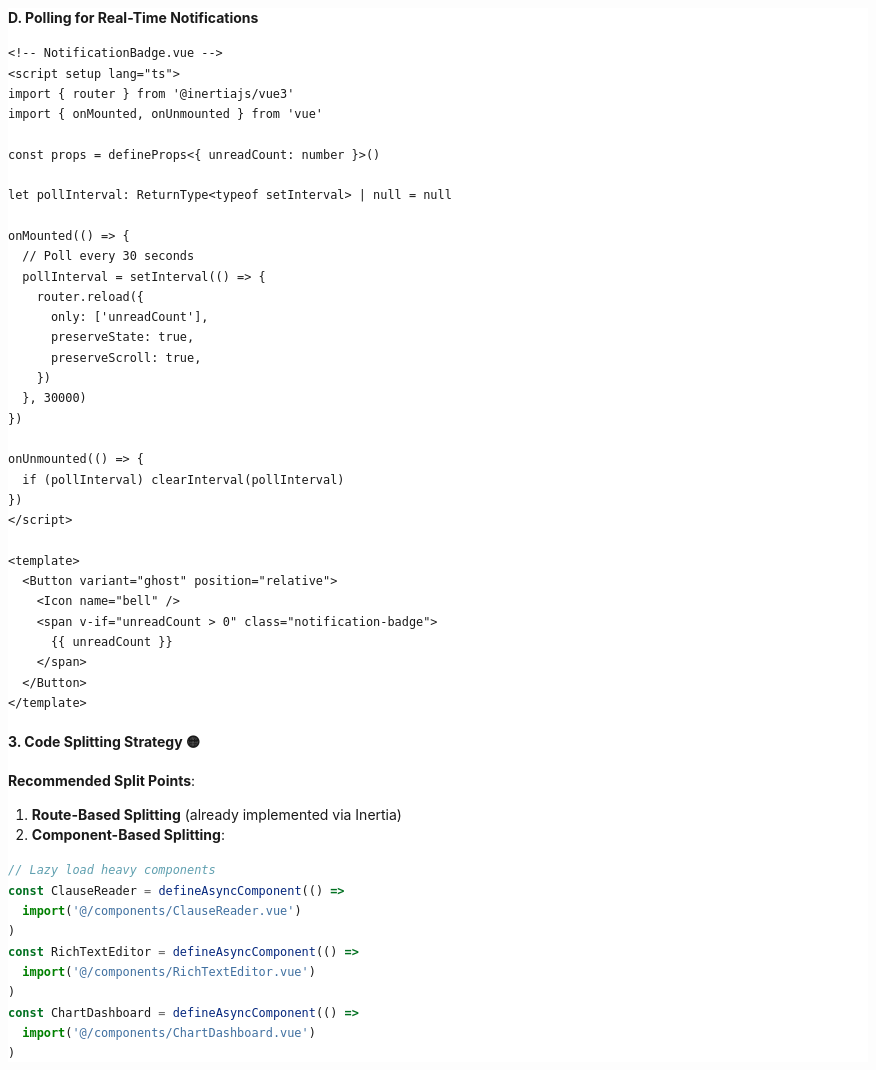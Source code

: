 **D. Polling for Real-Time Notifications**
```vue
<!-- NotificationBadge.vue -->
<script setup lang="ts">
import { router } from '@inertiajs/vue3'
import { onMounted, onUnmounted } from 'vue'

const props = defineProps<{ unreadCount: number }>()

let pollInterval: ReturnType<typeof setInterval> | null = null

onMounted(() => {
  // Poll every 30 seconds
  pollInterval = setInterval(() => {
    router.reload({
      only: ['unreadCount'],
      preserveState: true,
      preserveScroll: true,
    })
  }, 30000)
})

onUnmounted(() => {
  if (pollInterval) clearInterval(pollInterval)
})
</script>

<template>
  <Button variant="ghost" position="relative">
    <Icon name="bell" />
    <span v-if="unreadCount > 0" class="notification-badge">
      {{ unreadCount }}
    </span>
  </Button>
</template>
```

#### 3. Code Splitting Strategy 🟡

**Recommended Split Points**:

1. **Route-Based Splitting** (already implemented via Inertia)
2. **Component-Based Splitting**:
```typescript
// Lazy load heavy components
const ClauseReader = defineAsyncComponent(() =>
  import('@/components/ClauseReader.vue')
)
const RichTextEditor = defineAsyncComponent(() =>
  import('@/components/RichTextEditor.vue')
)
const ChartDashboard = defineAsyncComponent(() =>
  import('@/components/ChartDashboard.vue')
)
```
